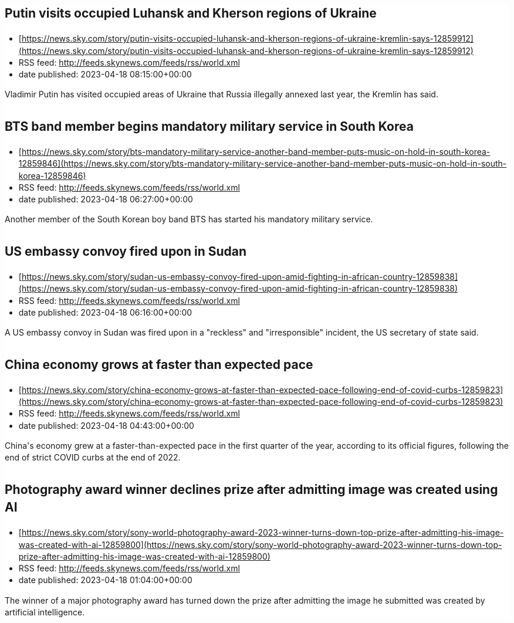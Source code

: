 ## Putin visits occupied Luhansk and Kherson regions of Ukraine
 - [https://news.sky.com/story/putin-visits-occupied-luhansk-and-kherson-regions-of-ukraine-kremlin-says-12859912](https://news.sky.com/story/putin-visits-occupied-luhansk-and-kherson-regions-of-ukraine-kremlin-says-12859912)
 - RSS feed: http://feeds.skynews.com/feeds/rss/world.xml
 - date published: 2023-04-18 08:15:00+00:00

Vladimir Putin has visited occupied areas of Ukraine that Russia illegally annexed last year, the Kremlin has said.

## BTS band member begins mandatory military service in South Korea
 - [https://news.sky.com/story/bts-mandatory-military-service-another-band-member-puts-music-on-hold-in-south-korea-12859846](https://news.sky.com/story/bts-mandatory-military-service-another-band-member-puts-music-on-hold-in-south-korea-12859846)
 - RSS feed: http://feeds.skynews.com/feeds/rss/world.xml
 - date published: 2023-04-18 06:27:00+00:00

Another member of the South Korean boy band BTS has started his mandatory military service.

## US embassy convoy fired upon in Sudan
 - [https://news.sky.com/story/sudan-us-embassy-convoy-fired-upon-amid-fighting-in-african-country-12859838](https://news.sky.com/story/sudan-us-embassy-convoy-fired-upon-amid-fighting-in-african-country-12859838)
 - RSS feed: http://feeds.skynews.com/feeds/rss/world.xml
 - date published: 2023-04-18 06:16:00+00:00

A US embassy convoy in Sudan was fired upon in a "reckless" and "irresponsible" incident, the US secretary of state said.

## China economy grows at faster than expected pace
 - [https://news.sky.com/story/china-economy-grows-at-faster-than-expected-pace-following-end-of-covid-curbs-12859823](https://news.sky.com/story/china-economy-grows-at-faster-than-expected-pace-following-end-of-covid-curbs-12859823)
 - RSS feed: http://feeds.skynews.com/feeds/rss/world.xml
 - date published: 2023-04-18 04:43:00+00:00

China's economy grew at a faster-than-expected pace in the first quarter of the year, according to its official figures, following the end of strict COVID curbs at the end of 2022.

## Photography award winner declines prize after admitting image was created using AI
 - [https://news.sky.com/story/sony-world-photography-award-2023-winner-turns-down-top-prize-after-admitting-his-image-was-created-with-ai-12859800](https://news.sky.com/story/sony-world-photography-award-2023-winner-turns-down-top-prize-after-admitting-his-image-was-created-with-ai-12859800)
 - RSS feed: http://feeds.skynews.com/feeds/rss/world.xml
 - date published: 2023-04-18 01:04:00+00:00

The winner of a major photography award has turned down the prize after admitting the image he submitted was created by artificial intelligence.

